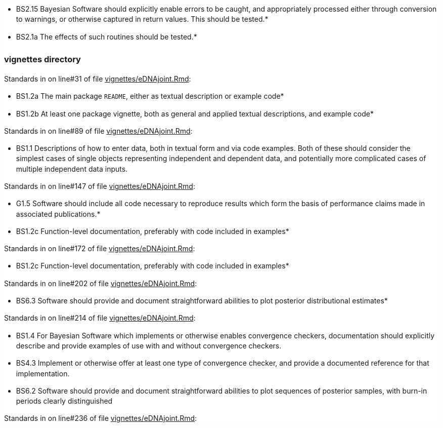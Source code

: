 - BS2.15 Bayesian Software should explicitly enable errors to be caught, and appropriately processed either through conversion to warnings, or otherwise captured in return values. This should be tested.* 

- BS2.1a The effects of such routines should be tested.* 



### vignettes directory



Standards in  on line#31 of file [vignettes/eDNAjoint.Rmd](https://github.com/abigailkeller/eDNAjoint/blob/master/vignettes/eDNAjoint.Rmd#L31):

- BS1.2a The main package `README`, either as textual description or example code* 

- BS1.2b At least one package vignette, both as general and applied textual descriptions, and example code* 

Standards in  on line#89 of file [vignettes/eDNAjoint.Rmd](https://github.com/abigailkeller/eDNAjoint/blob/master/vignettes/eDNAjoint.Rmd#L89):

- BS1.1 Descriptions of how to enter data, both in textual form and via code examples. Both of these should consider the simplest cases of single objects representing independent and dependent data, and potentially more complicated cases of multiple independent data inputs.

Standards in  on line#147 of file [vignettes/eDNAjoint.Rmd](https://github.com/abigailkeller/eDNAjoint/blob/master/vignettes/eDNAjoint.Rmd#L147):

- G1.5 Software should include all code necessary to reproduce results which form the basis of performance claims made in associated publications.* 

- BS1.2c Function-level documentation, preferably with code included in examples* 

Standards in  on line#172 of file [vignettes/eDNAjoint.Rmd](https://github.com/abigailkeller/eDNAjoint/blob/master/vignettes/eDNAjoint.Rmd#L172):

- BS1.2c Function-level documentation, preferably with code included in examples* 

Standards in  on line#202 of file [vignettes/eDNAjoint.Rmd](https://github.com/abigailkeller/eDNAjoint/blob/master/vignettes/eDNAjoint.Rmd#L202):

- BS6.3 Software should provide and document straightforward abilities to plot posterior distributional estimates* 

Standards in  on line#214 of file [vignettes/eDNAjoint.Rmd](https://github.com/abigailkeller/eDNAjoint/blob/master/vignettes/eDNAjoint.Rmd#L214):

- BS1.4 For Bayesian Software which implements or otherwise enables convergence checkers, documentation should explicitly describe and provide examples of use with and without convergence checkers.

- BS4.3 Implement or otherwise offer at least one type of convergence checker, and provide a documented reference for that implementation.

- BS6.2 Software should provide and document straightforward abilities to plot sequences of posterior samples, with burn-in periods clearly distinguished

Standards in  on line#236 of file [vignettes/eDNAjoint.Rmd](https://github.com/abigailkeller/eDNAjoint/blob/master/vignettes/eDNAjoint.Rmd#L236):
